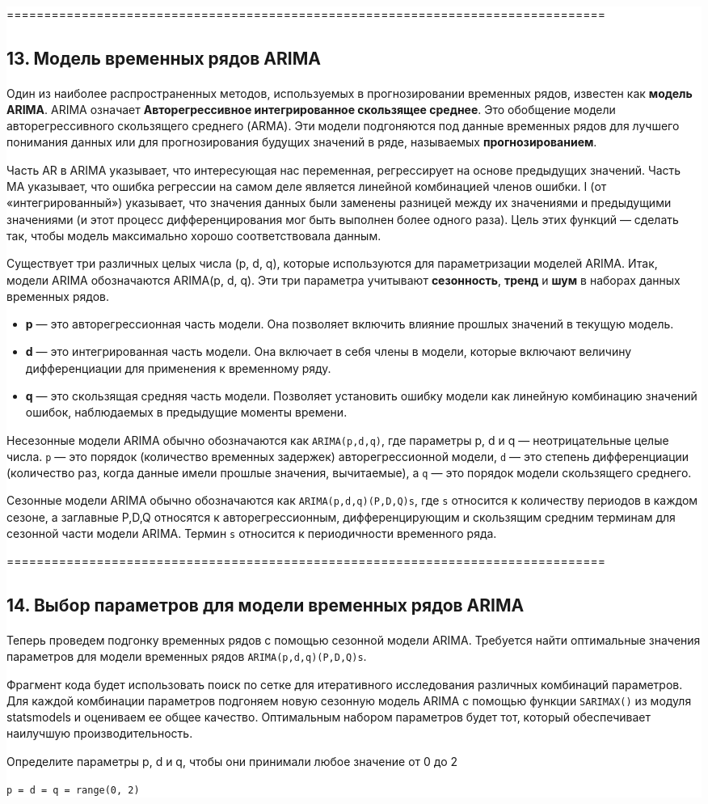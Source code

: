 
================================================================================


## 13. Модель временных рядов ARIMA

Один из наиболее распространенных методов, используемых в прогнозировании временных рядов, известен как **модель ARIMA**. ARIMA означает **Авторегрессивное интегрированное скользящее среднее**. Это обобщение модели авторегрессивного скользящего среднего (ARMA). Эти модели подгоняются под данные временных рядов для лучшего понимания данных или для прогнозирования будущих значений в ряде, называемых **прогнозированием**.

Часть AR в ARIMA указывает, что интересующая нас переменная, регрессирует на основе предыдущих значений. Часть MA указывает, что ошибка регрессии на самом деле является линейной комбинацией членов ошибки. I (от «интегрированный») указывает, что значения данных были заменены разницей между их значениями и предыдущими значениями (и этот процесс дифференцирования мог быть выполнен более одного раза). Цель этих функций — сделать так, чтобы модель максимально хорошо соответствовала данным.

Существует три различных целых числа (p, d, q), которые используются для параметризации моделей ARIMA. Итак, модели ARIMA обозначаются ARIMA(p, d, q). Эти три параметра учитывают **сезонность**, **тренд** и **шум** в наборах данных временных рядов.

- **p** — это авторегрессионная часть модели. Она позволяет включить влияние прошлых значений в текущую модель.

- **d** — это интегрированная часть модели. Она включает в себя члены в модели, которые включают величину дифференциации для применения к временному ряду.

- **q** — это скользящая средняя часть модели. Позволяет установить ошибку  модели как линейную комбинацию значений ошибок, наблюдаемых в предыдущие моменты времени.

Несезонные модели ARIMA обычно обозначаются как `ARIMA(p,d,q)`, где параметры p, d и q — неотрицательные целые числа. `p` — это порядок (количество временных задержек) авторегрессионной модели, `d` — это степень дифференциации (количество раз, когда данные имели прошлые значения, вычитаемые), а `q` — это порядок модели скользящего среднего.

Сезонные модели ARIMA обычно обозначаются как `ARIMA(p,d,q)(P,D,Q)s`, где `s` относится к количеству периодов в каждом сезоне, а заглавные P,D,Q относятся к авторегрессионным, дифференцирующим и скользящим средним терминам для сезонной части модели ARIMA. Термин `s` относится к периодичности временного ряда.

================================================================================

## 14.	Выбор параметров для модели временных рядов ARIMA

Теперь проведем подгонку временных рядов с помощью сезонной модели ARIMA. Требуется найти оптимальные значения параметров для модели временных рядов `ARIMA(p,d,q)(P,D,Q)s`. 

Фрагмент кода будет использовать поиск по сетке для итеративного исследования различных комбинаций параметров. Для каждой комбинации параметров подгоняем новую сезонную модель ARIMA с помощью функции `SARIMAX()` из модуля statsmodels и оцениваем ее общее качество. Оптимальным набором параметров будет тот, который обеспечивает наилучшую производительность.

Определите параметры p, d и q, чтобы они принимали любое значение от 0 до 2


`p = d = q = range(0, 2)`
